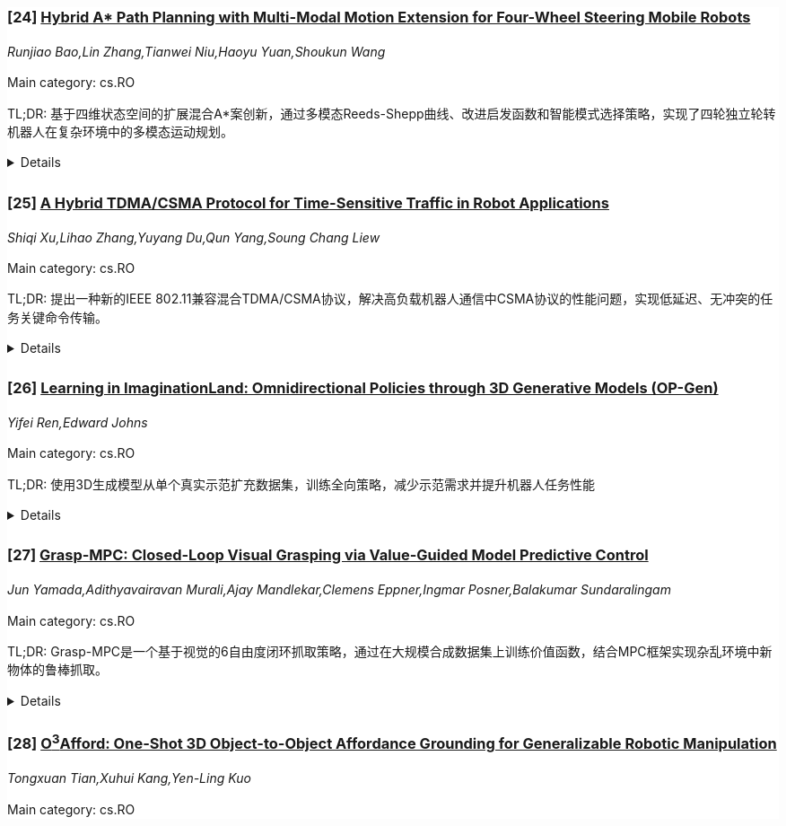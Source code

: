 ### [24] [Hybrid A* Path Planning with Multi-Modal Motion Extension for Four-Wheel Steering Mobile Robots](https://arxiv.org/abs/2509.06115)
*Runjiao Bao,Lin Zhang,Tianwei Niu,Haoyu Yuan,Shoukun Wang*

Main category: cs.RO

TL;DR: 基于四维状态空间的扩展混合A*案创新，通过多模态Reeds-Shepp曲线、改进启发函数和智能模式选择策略，实现了四轮独立轮转机器人在复杂环境中的多模态运动规划。


<details><summary>Details</summary></details>


### [25] [A Hybrid TDMA/CSMA Protocol for Time-Sensitive Traffic in Robot Applications](https://arxiv.org/abs/2509.06119)
*Shiqi Xu,Lihao Zhang,Yuyang Du,Qun Yang,Soung Chang Liew*

Main category: cs.RO

TL;DR: 提出一种新的IEEE 802.11兼容混合TDMA/CSMA协议，解决高负载机器人通信中CSMA协议的性能问题，实现低延迟、无冲突的任务关键命令传输。


<details><summary>Details</summary></details>


### [26] [Learning in ImaginationLand: Omnidirectional Policies through 3D Generative Models (OP-Gen)](https://arxiv.org/abs/2509.06191)
*Yifei Ren,Edward Johns*

Main category: cs.RO

TL;DR: 使用3D生成模型从单个真实示范扩充数据集，训练全向策略，减少示范需求并提升机器人任务性能


<details><summary>Details</summary></details>


### [27] [Grasp-MPC: Closed-Loop Visual Grasping via Value-Guided Model Predictive Control](https://arxiv.org/abs/2509.06201)
*Jun Yamada,Adithyavairavan Murali,Ajay Mandlekar,Clemens Eppner,Ingmar Posner,Balakumar Sundaralingam*

Main category: cs.RO

TL;DR: Grasp-MPC是一个基于视觉的6自由度闭环抓取策略，通过在大规模合成数据集上训练价值函数，结合MPC框架实现杂乱环境中新物体的鲁棒抓取。


<details><summary>Details</summary></details>


### [28] [O$^3$Afford: One-Shot 3D Object-to-Object Affordance Grounding for Generalizable Robotic Manipulation](https://arxiv.org/abs/2509.06233)
*Tongxuan Tian,Xuhui Kang,Yen-Ling Kuo*

Main category: cs.RO
